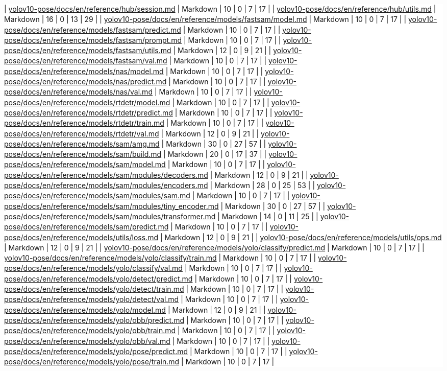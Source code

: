 | [yolov10-pose/docs/en/reference/hub/session.md](/yolov10-pose/docs/en/reference/hub/session.md) | Markdown | 10 | 0 | 7 | 17 |
| [yolov10-pose/docs/en/reference/hub/utils.md](/yolov10-pose/docs/en/reference/hub/utils.md) | Markdown | 16 | 0 | 13 | 29 |
| [yolov10-pose/docs/en/reference/models/fastsam/model.md](/yolov10-pose/docs/en/reference/models/fastsam/model.md) | Markdown | 10 | 0 | 7 | 17 |
| [yolov10-pose/docs/en/reference/models/fastsam/predict.md](/yolov10-pose/docs/en/reference/models/fastsam/predict.md) | Markdown | 10 | 0 | 7 | 17 |
| [yolov10-pose/docs/en/reference/models/fastsam/prompt.md](/yolov10-pose/docs/en/reference/models/fastsam/prompt.md) | Markdown | 10 | 0 | 7 | 17 |
| [yolov10-pose/docs/en/reference/models/fastsam/utils.md](/yolov10-pose/docs/en/reference/models/fastsam/utils.md) | Markdown | 12 | 0 | 9 | 21 |
| [yolov10-pose/docs/en/reference/models/fastsam/val.md](/yolov10-pose/docs/en/reference/models/fastsam/val.md) | Markdown | 10 | 0 | 7 | 17 |
| [yolov10-pose/docs/en/reference/models/nas/model.md](/yolov10-pose/docs/en/reference/models/nas/model.md) | Markdown | 10 | 0 | 7 | 17 |
| [yolov10-pose/docs/en/reference/models/nas/predict.md](/yolov10-pose/docs/en/reference/models/nas/predict.md) | Markdown | 10 | 0 | 7 | 17 |
| [yolov10-pose/docs/en/reference/models/nas/val.md](/yolov10-pose/docs/en/reference/models/nas/val.md) | Markdown | 10 | 0 | 7 | 17 |
| [yolov10-pose/docs/en/reference/models/rtdetr/model.md](/yolov10-pose/docs/en/reference/models/rtdetr/model.md) | Markdown | 10 | 0 | 7 | 17 |
| [yolov10-pose/docs/en/reference/models/rtdetr/predict.md](/yolov10-pose/docs/en/reference/models/rtdetr/predict.md) | Markdown | 10 | 0 | 7 | 17 |
| [yolov10-pose/docs/en/reference/models/rtdetr/train.md](/yolov10-pose/docs/en/reference/models/rtdetr/train.md) | Markdown | 10 | 0 | 7 | 17 |
| [yolov10-pose/docs/en/reference/models/rtdetr/val.md](/yolov10-pose/docs/en/reference/models/rtdetr/val.md) | Markdown | 12 | 0 | 9 | 21 |
| [yolov10-pose/docs/en/reference/models/sam/amg.md](/yolov10-pose/docs/en/reference/models/sam/amg.md) | Markdown | 30 | 0 | 27 | 57 |
| [yolov10-pose/docs/en/reference/models/sam/build.md](/yolov10-pose/docs/en/reference/models/sam/build.md) | Markdown | 20 | 0 | 17 | 37 |
| [yolov10-pose/docs/en/reference/models/sam/model.md](/yolov10-pose/docs/en/reference/models/sam/model.md) | Markdown | 10 | 0 | 7 | 17 |
| [yolov10-pose/docs/en/reference/models/sam/modules/decoders.md](/yolov10-pose/docs/en/reference/models/sam/modules/decoders.md) | Markdown | 12 | 0 | 9 | 21 |
| [yolov10-pose/docs/en/reference/models/sam/modules/encoders.md](/yolov10-pose/docs/en/reference/models/sam/modules/encoders.md) | Markdown | 28 | 0 | 25 | 53 |
| [yolov10-pose/docs/en/reference/models/sam/modules/sam.md](/yolov10-pose/docs/en/reference/models/sam/modules/sam.md) | Markdown | 10 | 0 | 7 | 17 |
| [yolov10-pose/docs/en/reference/models/sam/modules/tiny_encoder.md](/yolov10-pose/docs/en/reference/models/sam/modules/tiny_encoder.md) | Markdown | 30 | 0 | 27 | 57 |
| [yolov10-pose/docs/en/reference/models/sam/modules/transformer.md](/yolov10-pose/docs/en/reference/models/sam/modules/transformer.md) | Markdown | 14 | 0 | 11 | 25 |
| [yolov10-pose/docs/en/reference/models/sam/predict.md](/yolov10-pose/docs/en/reference/models/sam/predict.md) | Markdown | 10 | 0 | 7 | 17 |
| [yolov10-pose/docs/en/reference/models/utils/loss.md](/yolov10-pose/docs/en/reference/models/utils/loss.md) | Markdown | 12 | 0 | 9 | 21 |
| [yolov10-pose/docs/en/reference/models/utils/ops.md](/yolov10-pose/docs/en/reference/models/utils/ops.md) | Markdown | 12 | 0 | 9 | 21 |
| [yolov10-pose/docs/en/reference/models/yolo/classify/predict.md](/yolov10-pose/docs/en/reference/models/yolo/classify/predict.md) | Markdown | 10 | 0 | 7 | 17 |
| [yolov10-pose/docs/en/reference/models/yolo/classify/train.md](/yolov10-pose/docs/en/reference/models/yolo/classify/train.md) | Markdown | 10 | 0 | 7 | 17 |
| [yolov10-pose/docs/en/reference/models/yolo/classify/val.md](/yolov10-pose/docs/en/reference/models/yolo/classify/val.md) | Markdown | 10 | 0 | 7 | 17 |
| [yolov10-pose/docs/en/reference/models/yolo/detect/predict.md](/yolov10-pose/docs/en/reference/models/yolo/detect/predict.md) | Markdown | 10 | 0 | 7 | 17 |
| [yolov10-pose/docs/en/reference/models/yolo/detect/train.md](/yolov10-pose/docs/en/reference/models/yolo/detect/train.md) | Markdown | 10 | 0 | 7 | 17 |
| [yolov10-pose/docs/en/reference/models/yolo/detect/val.md](/yolov10-pose/docs/en/reference/models/yolo/detect/val.md) | Markdown | 10 | 0 | 7 | 17 |
| [yolov10-pose/docs/en/reference/models/yolo/model.md](/yolov10-pose/docs/en/reference/models/yolo/model.md) | Markdown | 12 | 0 | 9 | 21 |
| [yolov10-pose/docs/en/reference/models/yolo/obb/predict.md](/yolov10-pose/docs/en/reference/models/yolo/obb/predict.md) | Markdown | 10 | 0 | 7 | 17 |
| [yolov10-pose/docs/en/reference/models/yolo/obb/train.md](/yolov10-pose/docs/en/reference/models/yolo/obb/train.md) | Markdown | 10 | 0 | 7 | 17 |
| [yolov10-pose/docs/en/reference/models/yolo/obb/val.md](/yolov10-pose/docs/en/reference/models/yolo/obb/val.md) | Markdown | 10 | 0 | 7 | 17 |
| [yolov10-pose/docs/en/reference/models/yolo/pose/predict.md](/yolov10-pose/docs/en/reference/models/yolo/pose/predict.md) | Markdown | 10 | 0 | 7 | 17 |
| [yolov10-pose/docs/en/reference/models/yolo/pose/train.md](/yolov10-pose/docs/en/reference/models/yolo/pose/train.md) | Markdown | 10 | 0 | 7 | 17 |